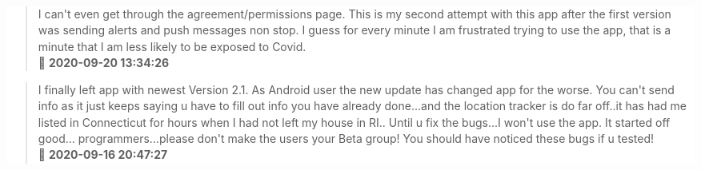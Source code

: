 > I can't even get through the agreement/permissions page. This is my second attempt with this app after the first version was sending alerts and push messages non stop. I guess for every minute I am frustrated trying to use the app, that is a minute that I am less likely to be exposed to Covid.<br> :date: __2020-09-20 13:34:26__

> I finally left app with newest Version 2.1. As Android user the new update has changed app for the worse. You can't send info as it just keeps saying u have to fill out info you have already done...and the location tracker is do far off..it has had me listed in Connecticut for hours when I had not left my house in RI.. Until u fix the bugs...I won't use the app. It started off good... programmers...please don't make the users your Beta group! You should have noticed these bugs if u tested!<br> :date: __2020-09-16 20:47:27__


